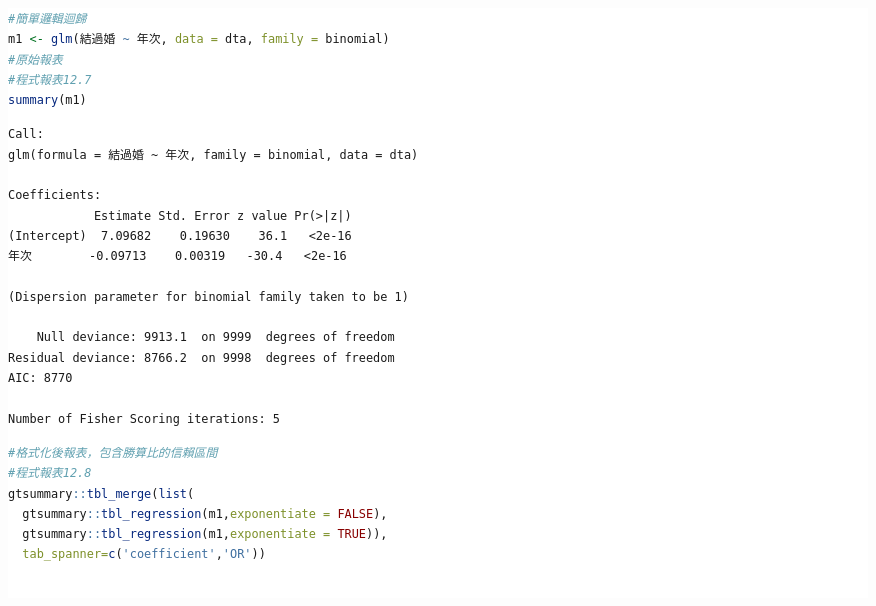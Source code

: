 ``` r
#簡單邏輯迴歸
m1 <- glm(結過婚 ~ 年次, data = dta, family = binomial) 
#原始報表
#程式報表12.7
summary(m1)
```


    Call:
    glm(formula = 結過婚 ~ 年次, family = binomial, data = dta)

    Coefficients:
                Estimate Std. Error z value Pr(>|z|)
    (Intercept)  7.09682    0.19630    36.1   <2e-16
    年次        -0.09713    0.00319   -30.4   <2e-16

    (Dispersion parameter for binomial family taken to be 1)

        Null deviance: 9913.1  on 9999  degrees of freedom
    Residual deviance: 8766.2  on 9998  degrees of freedom
    AIC: 8770

    Number of Fisher Scoring iterations: 5

``` r
#格式化後報表，包含勝算比的信賴區間 
#程式報表12.8
gtsummary::tbl_merge(list(
  gtsummary::tbl_regression(m1,exponentiate = FALSE),
  gtsummary::tbl_regression(m1,exponentiate = TRUE)),
  tab_spanner=c('coefficient','OR'))
```

<div id="fnqmrxsdim" style="padding-left:0px;padding-right:0px;padding-top:10px;padding-bottom:10px;overflow-x:auto;overflow-y:auto;width:auto;height:auto;">
<style>#fnqmrxsdim table {
  font-family: system-ui, 'Segoe UI', Roboto, Helvetica, Arial, sans-serif, 'Apple Color Emoji', 'Segoe UI Emoji', 'Segoe UI Symbol', 'Noto Color Emoji';
  -webkit-font-smoothing: antialiased;
  -moz-osx-font-smoothing: grayscale;
}
&#10;#fnqmrxsdim thead, #fnqmrxsdim tbody, #fnqmrxsdim tfoot, #fnqmrxsdim tr, #fnqmrxsdim td, #fnqmrxsdim th {
  border-style: none;
}
&#10;#fnqmrxsdim p {
  margin: 0;
  padding: 0;
}
&#10;#fnqmrxsdim .gt_table {
  display: table;
  border-collapse: collapse;
  line-height: normal;
  margin-left: auto;
  margin-right: auto;
  color: #333333;
  font-size: 16px;
  font-weight: normal;
  font-style: normal;
  background-color: #FFFFFF;
  width: auto;
  border-top-style: solid;
  border-top-width: 2px;
  border-top-color: #A8A8A8;
  border-right-style: none;
  border-right-width: 2px;
  border-right-color: #D3D3D3;